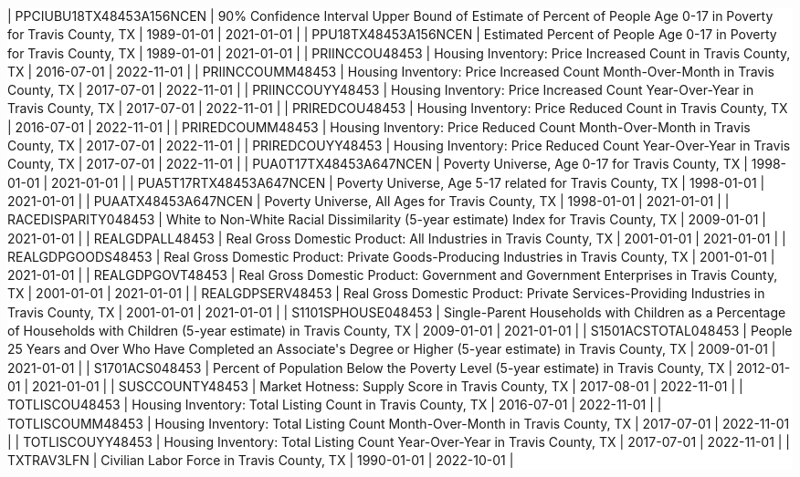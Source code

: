 | PPCIUBU18TX48453A156NCEN  | 90% Confidence Interval Upper Bound of Estimate of Percent of People Age 0-17 in Poverty for Travis County, TX                                                             | 1989-01-01          | 2021-01-01        |
| PPU18TX48453A156NCEN      | Estimated Percent of People Age 0-17 in Poverty for Travis County, TX                                                                                                      | 1989-01-01          | 2021-01-01        |
| PRIINCCOU48453            | Housing Inventory: Price Increased Count in Travis County, TX                                                                                                              | 2016-07-01          | 2022-11-01        |
| PRIINCCOUMM48453          | Housing Inventory: Price Increased Count Month-Over-Month in Travis County, TX                                                                                             | 2017-07-01          | 2022-11-01        |
| PRIINCCOUYY48453          | Housing Inventory: Price Increased Count Year-Over-Year in Travis County, TX                                                                                               | 2017-07-01          | 2022-11-01        |
| PRIREDCOU48453            | Housing Inventory: Price Reduced Count in Travis County, TX                                                                                                                | 2016-07-01          | 2022-11-01        |
| PRIREDCOUMM48453          | Housing Inventory: Price Reduced Count Month-Over-Month in Travis County, TX                                                                                               | 2017-07-01          | 2022-11-01        |
| PRIREDCOUYY48453          | Housing Inventory: Price Reduced Count Year-Over-Year in Travis County, TX                                                                                                 | 2017-07-01          | 2022-11-01        |
| PUA0T17TX48453A647NCEN    | Poverty Universe, Age 0-17 for Travis County, TX                                                                                                                           | 1998-01-01          | 2021-01-01        |
| PUA5T17RTX48453A647NCEN   | Poverty Universe, Age 5-17 related for Travis County, TX                                                                                                                   | 1998-01-01          | 2021-01-01        |
| PUAATX48453A647NCEN       | Poverty Universe, All Ages for Travis County, TX                                                                                                                           | 1998-01-01          | 2021-01-01        |
| RACEDISPARITY048453       | White to Non-White Racial Dissimilarity (5-year estimate) Index for Travis County, TX                                                                                      | 2009-01-01          | 2021-01-01        |
| REALGDPALL48453           | Real Gross Domestic Product: All Industries in Travis County, TX                                                                                                           | 2001-01-01          | 2021-01-01        |
| REALGDPGOODS48453         | Real Gross Domestic Product: Private Goods-Producing Industries in Travis County, TX                                                                                       | 2001-01-01          | 2021-01-01        |
| REALGDPGOVT48453          | Real Gross Domestic Product: Government and Government Enterprises in Travis County, TX                                                                                    | 2001-01-01          | 2021-01-01        |
| REALGDPSERV48453          | Real Gross Domestic Product: Private Services-Providing Industries in Travis County, TX                                                                                    | 2001-01-01          | 2021-01-01        |
| S1101SPHOUSE048453        | Single-Parent Households with Children as a Percentage of Households with Children (5-year estimate) in Travis County, TX                                                  | 2009-01-01          | 2021-01-01        |
| S1501ACSTOTAL048453       | People 25 Years and Over Who Have Completed an Associate's Degree or Higher (5-year estimate) in Travis County, TX                                                         | 2009-01-01          | 2021-01-01        |
| S1701ACS048453            | Percent of Population Below the Poverty Level (5-year estimate) in Travis County, TX                                                                                       | 2012-01-01          | 2021-01-01        |
| SUSCCOUNTY48453           | Market Hotness: Supply Score in Travis County, TX                                                                                                                          | 2017-08-01          | 2022-11-01        |
| TOTLISCOU48453            | Housing Inventory: Total Listing Count in Travis County, TX                                                                                                                | 2016-07-01          | 2022-11-01        |
| TOTLISCOUMM48453          | Housing Inventory: Total Listing Count Month-Over-Month in Travis County, TX                                                                                               | 2017-07-01          | 2022-11-01        |
| TOTLISCOUYY48453          | Housing Inventory: Total Listing Count Year-Over-Year in Travis County, TX                                                                                                 | 2017-07-01          | 2022-11-01        |
| TXTRAV3LFN                | Civilian Labor Force in Travis County, TX                                                                                                                                  | 1990-01-01          | 2022-10-01        |